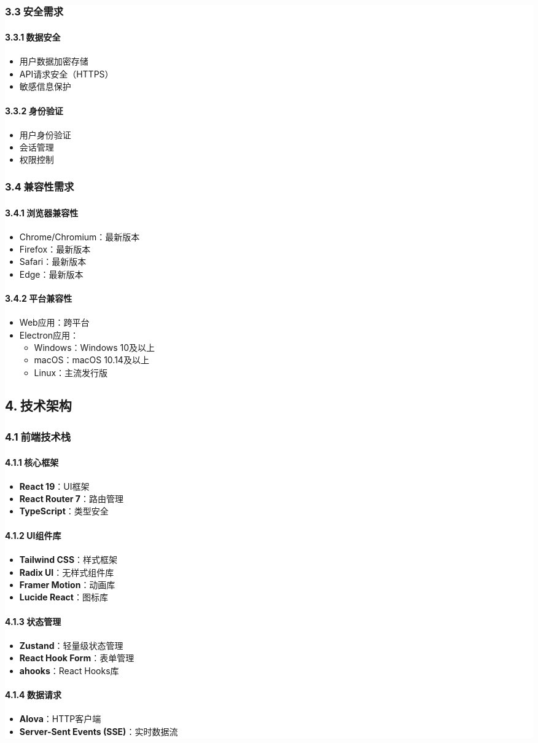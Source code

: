 ### 3.3 安全需求

#### 3.3.1 数据安全
- 用户数据加密存储
- API请求安全（HTTPS）
- 敏感信息保护

#### 3.3.2 身份验证
- 用户身份验证
- 会话管理
- 权限控制

### 3.4 兼容性需求

#### 3.4.1 浏览器兼容性
- Chrome/Chromium：最新版本
- Firefox：最新版本
- Safari：最新版本
- Edge：最新版本

#### 3.4.2 平台兼容性
- Web应用：跨平台
- Electron应用：
  - Windows：Windows 10及以上
  - macOS：macOS 10.14及以上
  - Linux：主流发行版

## 4. 技术架构

### 4.1 前端技术栈

#### 4.1.1 核心框架
- **React 19**：UI框架
- **React Router 7**：路由管理
- **TypeScript**：类型安全

#### 4.1.2 UI组件库
- **Tailwind CSS**：样式框架
- **Radix UI**：无样式组件库
- **Framer Motion**：动画库
- **Lucide React**：图标库

#### 4.1.3 状态管理
- **Zustand**：轻量级状态管理
- **React Hook Form**：表单管理
- **ahooks**：React Hooks库

#### 4.1.4 数据请求
- **Alova**：HTTP客户端
- **Server-Sent Events (SSE)**：实时数据流

